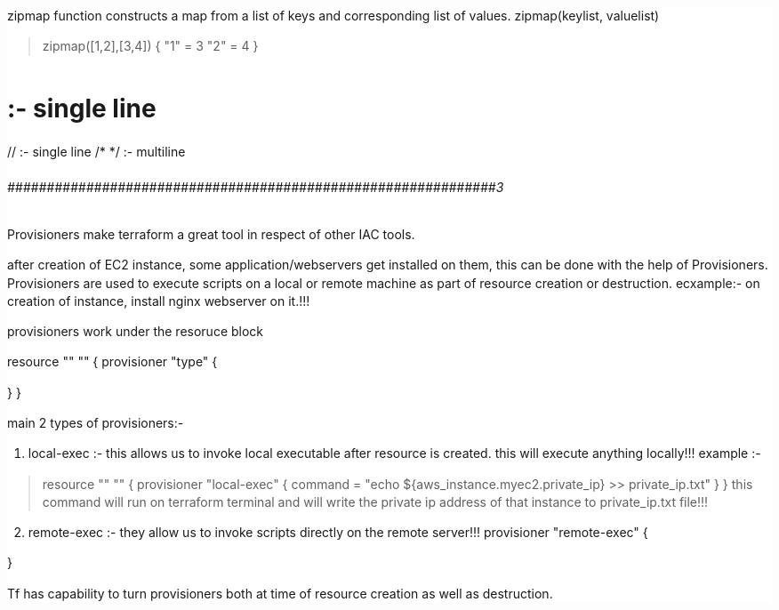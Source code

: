 ##### ##########################################


zipmap function constructs a map from a list of keys and corresponding list of values.
zipmap(keylist, valuelist)
> zipmap([1,2],[3,4])
{
  "1" = 3
  "2" = 4
}


# :- single line
// :- single line
/*  <content> */ :- multiline


###### ##############################################################3


Provisioners make terraform a great tool in respect of other IAC tools.

after creation of EC2 instance, some application/webservers get installed on them, this can be done with the help of Provisioners.
Provisioners are used to execute scripts on a local or remote machine as part of resource  creation or destruction.
ecxample:- on creation of instance, install nginx webserver on it.!!!

provisioners work under the resoruce block

resource "" "" {
  provisioner "type" {

  }
}


main 2 types of provisioners:-
1. local-exec :- this allows us to invoke local executable after resource is created. this will execute anything locally!!!
example :-
> resource "" "" {
  provisioner "local-exec" {
    command = "echo ${aws_instance.myec2.private_ip} >> private_ip.txt"
  }
}
this command will run on terraform terminal and will write the private ip address of that instance to private_ip.txt file!!!
2. remote-exec :- they allow us to invoke scripts directly on the remote server!!!
provisioner "remote-exec" {

}

Tf has capability to turn provisioners both at time of resource creation as well as destruction.

